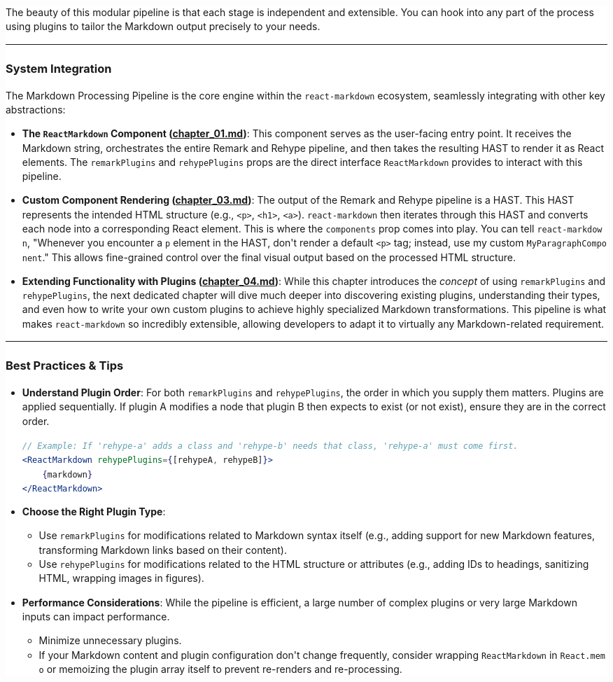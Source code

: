 The beauty of this modular pipeline is that each stage is independent and extensible. You can hook into any part of the process using plugins to tailor the Markdown output precisely to your needs.

---

### System Integration

The Markdown Processing Pipeline is the core engine within the `react-markdown` ecosystem, seamlessly integrating with other key abstractions:

*   **The `ReactMarkdown` Component ([chapter_01.md](chapter_01.md))**: This component serves as the user-facing entry point. It receives the Markdown string, orchestrates the entire Remark and Rehype pipeline, and then takes the resulting HAST to render it as React elements. The `remarkPlugins` and `rehypePlugins` props are the direct interface `ReactMarkdown` provides to interact with this pipeline.

*   **Custom Component Rendering ([chapter_03.md](chapter_03.md))**: The output of the Remark and Rehype pipeline is a HAST. This HAST represents the intended HTML structure (e.g., `<p>`, `<h1>`, `<a>`). `react-markdown` then iterates through this HAST and converts each node into a corresponding React element. This is where the `components` prop comes into play. You can tell `react-markdown`, "Whenever you encounter a `p` element in the HAST, don't render a default `<p>` tag; instead, use my custom `MyParagraphComponent`." This allows fine-grained control over the final visual output based on the processed HTML structure.

*   **Extending Functionality with Plugins ([chapter_04.md](chapter_04.md))**: While this chapter introduces the *concept* of using `remarkPlugins` and `rehypePlugins`, the next dedicated chapter will dive much deeper into discovering existing plugins, understanding their types, and even how to write your own custom plugins to achieve highly specialized Markdown transformations. This pipeline is what makes `react-markdown` so incredibly extensible, allowing developers to adapt it to virtually any Markdown-related requirement.

---

### Best Practices & Tips

*   **Understand Plugin Order**: For both `remarkPlugins` and `rehypePlugins`, the order in which you supply them matters. Plugins are applied sequentially. If plugin A modifies a node that plugin B then expects to exist (or not exist), ensure they are in the correct order.
    ```jsx
    // Example: If 'rehype-a' adds a class and 'rehype-b' needs that class, 'rehype-a' must come first.
    <ReactMarkdown rehypePlugins={[rehypeA, rehypeB]}>
        {markdown}
    </ReactMarkdown>
    ```

*   **Choose the Right Plugin Type**:
    *   Use `remarkPlugins` for modifications related to Markdown syntax itself (e.g., adding support for new Markdown features, transforming Markdown links based on their content).
    *   Use `rehypePlugins` for modifications related to the HTML structure or attributes (e.g., adding IDs to headings, sanitizing HTML, wrapping images in figures).

*   **Performance Considerations**: While the pipeline is efficient, a large number of complex plugins or very large Markdown inputs can impact performance.
    *   Minimize unnecessary plugins.
    *   If your Markdown content and plugin configuration don't change frequently, consider wrapping `ReactMarkdown` in `React.memo` or memoizing the plugin array itself to prevent re-renders and re-processing.
